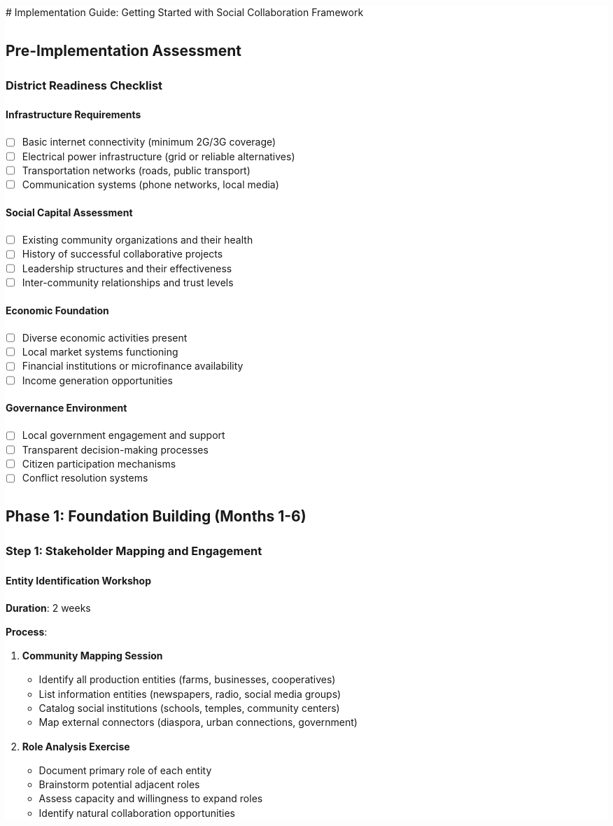 <link rel="stylesheet" href="../assets/mobile-blog-style.css"># Implementation Guide: Getting Started with Social Collaboration Framework

## Pre-Implementation Assessment

### District Readiness Checklist

#### Infrastructure Requirements
- [ ] Basic internet connectivity (minimum 2G/3G coverage)
- [ ] Electrical power infrastructure (grid or reliable alternatives)
- [ ] Transportation networks (roads, public transport)
- [ ] Communication systems (phone networks, local media)

#### Social Capital Assessment
- [ ] Existing community organizations and their health
- [ ] History of successful collaborative projects
- [ ] Leadership structures and their effectiveness
- [ ] Inter-community relationships and trust levels

#### Economic Foundation
- [ ] Diverse economic activities present
- [ ] Local market systems functioning
- [ ] Financial institutions or microfinance availability
- [ ] Income generation opportunities

#### Governance Environment
- [ ] Local government engagement and support
- [ ] Transparent decision-making processes
- [ ] Citizen participation mechanisms
- [ ] Conflict resolution systems

## Phase 1: Foundation Building (Months 1-6)

### Step 1: Stakeholder Mapping and Engagement

#### Entity Identification Workshop
**Duration**: 2 weeks

**Process**:
1. **Community Mapping Session**
   - Identify all production entities (farms, businesses, cooperatives)
   - List information entities (newspapers, radio, social media groups)
   - Catalog social institutions (schools, temples, community centers)
   - Map external connectors (diaspora, urban connections, government)

2. **Role Analysis Exercise**
   - Document primary role of each entity
   - Brainstorm potential adjacent roles
   - Assess capacity and willingness to expand roles
   - Identify natural collaboration opportunities
